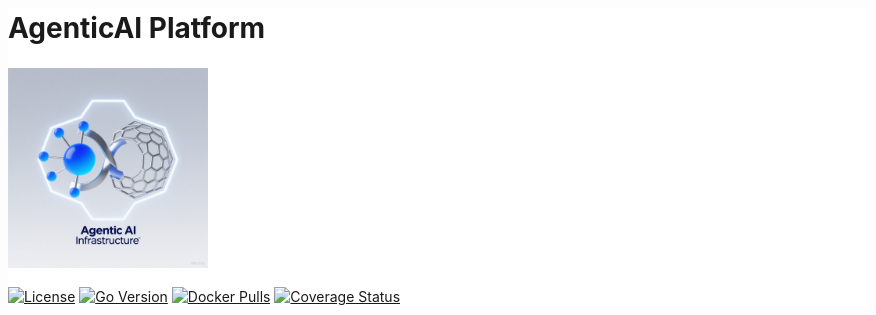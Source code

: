 # AgenticAI Platform

<img src="logo.png" alt="AgenticAI Platform Logo" width="200" height="200">

[![License](https://img.shields.io/badge/License-Apache%202.0-blue.svg)](LICENSE)
[![Go Version](https://img.shields.io/github/go-mod/go-version/turtacn/agenticai)](go.mod)
[![Docker Pulls](https://img.shields.io/docker/pulls/turtacn/agenticai)](https://hub.docker.com/r/turtacn/agenticai)
[![Coverage Status](https://coveralls.io/repos/github/turtacn/agenticai/badge.svg?branch=main)](https://coveralls.io/github/turtacn/agenticai?branch=main)
